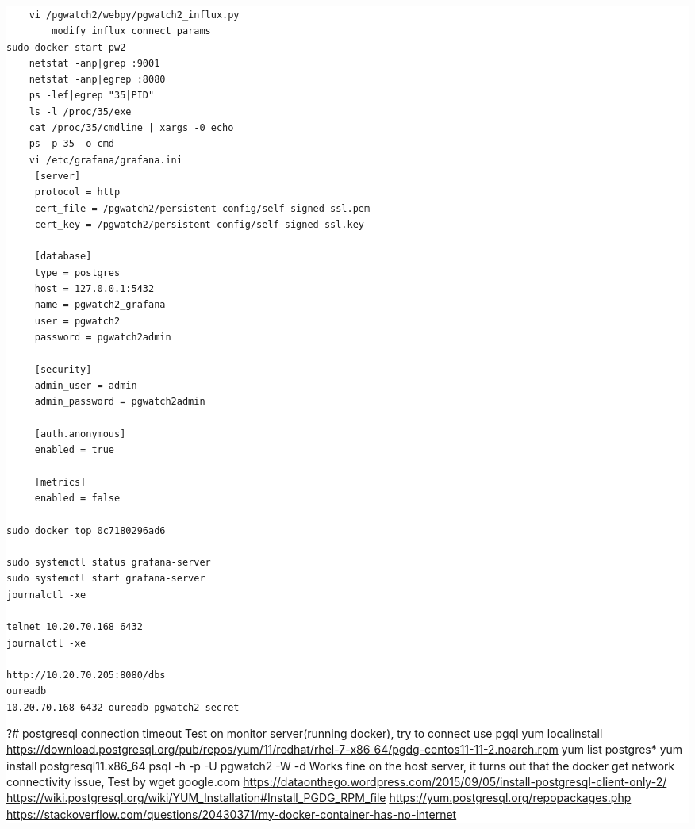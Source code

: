 ```
	vi /pgwatch2/webpy/pgwatch2_influx.py
		modify influx_connect_params
sudo docker start pw2    
    netstat -anp|grep :9001
    netstat -anp|egrep :8080
    ps -lef|egrep "35|PID"
    ls -l /proc/35/exe
    cat /proc/35/cmdline | xargs -0 echo
    ps -p 35 -o cmd
    vi /etc/grafana/grafana.ini
   	 [server]
   	 protocol = http
   	 cert_file = /pgwatch2/persistent-config/self-signed-ssl.pem
   	 cert_key = /pgwatch2/persistent-config/self-signed-ssl.key

   	 [database]
   	 type = postgres
   	 host = 127.0.0.1:5432
   	 name = pgwatch2_grafana
   	 user = pgwatch2
   	 password = pgwatch2admin

   	 [security]
   	 admin_user = admin
   	 admin_password = pgwatch2admin

   	 [auth.anonymous]
   	 enabled = true

   	 [metrics]
   	 enabled = false

sudo docker top 0c7180296ad6    

sudo systemctl status grafana-server
sudo systemctl start grafana-server
journalctl -xe

telnet 10.20.70.168 6432
journalctl -xe

http://10.20.70.205:8080/dbs
oureadb
10.20.70.168 6432 oureadb pgwatch2 secret

```

?# postgresql connection timeout
Test on monitor server(running docker), try to connect use pgql
yum localinstall https://download.postgresql.org/pub/repos/yum/11/redhat/rhel-7-x86_64/pgdg-centos11-11-2.noarch.rpm
yum list postgres*
yum install postgresql11.x86_64
psql -h <IP> -p <Port> -U pgwatch2 -W -d <Database>
Works fine on the host server, it turns out that the docker get network connectivity issue,
Test by wget google.com
https://dataonthego.wordpress.com/2015/09/05/install-postgresql-client-only-2/
https://wiki.postgresql.org/wiki/YUM_Installation#Install_PGDG_RPM_file
https://yum.postgresql.org/repopackages.php
https://stackoverflow.com/questions/20430371/my-docker-container-has-no-internet
